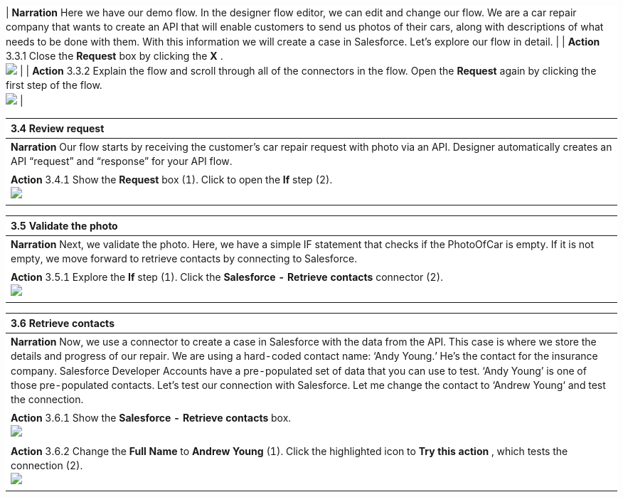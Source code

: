 | **Narration** Here we have our demo flow. In the designer flow editor, we can edit and change our flow. We are a car repair company that wants to create an API that will enable customers to send us photos of their cars, along with descriptions of what needs to be done with them. With this information we will create a case in Salesforce. Let’s explore our flow in detail. |
| **Action** 3.3.1 Close the **Request** box by clicking the **X** . <br/> ![](https://ibm.github.io/platinum-demos-integration/300-integration-api-enabled-application-integration/images/300-api-demo-3-3-1.png)                                                                                                                                                                     |
| **Action** 3.3.2 Explain the flow and scroll through all of the connectors in the flow. Open the **Request** again by clicking the first step of the flow. <br/>![](https://ibm.github.io/platinum-demos-integration/300-integration-api-enabled-application-integration/images/300-api-demo-3-3-2.png)                                                                              |

| **3.4** **Review request**                                                                                                                                                                                                     |
| :----------------------------------------------------------------------------------------------------------------------------------------------------------------------------------------------------------------------------- |
| **Narration** Our flow starts by receiving the customer’s car repair request with photo via an API. Designer automatically creates an API “request” and “response” for your API flow.                                          |
| **Action** 3.4.1 Show the **Request** box (1). Click to open the **If** step (2). <br/>![](https://ibm.github.io/platinum-demos-integration/300-integration-api-enabled-application-integration/images/300-api-demo-3-4-1.png) |

| **3.5** **Validate the photo**                                                                                                                                                                                                                         |
| :----------------------------------------------------------------------------------------------------------------------------------------------------------------------------------------------------------------------------------------------------- |
| **Narration** Next, we validate the photo. Here, we have a simple IF statement that checks if the PhotoOfCar is empty. If it is not empty, we move forward to retrieve contacts by connecting to Salesforce.                                           |
| **Action** 3.5.1 Explore the **If** step (1). Click the **Salesforce - Retrieve contacts** connector (2). <br/>![](https://ibm.github.io/platinum-demos-integration/300-integration-api-enabled-application-integration/images/300-api-demo-3-5-1.png) |

| **3.6** **Retrieve contacts**                                                                                                                                                                                                                                                                                                                                                                                                                                                                                                        |
| :----------------------------------------------------------------------------------------------------------------------------------------------------------------------------------------------------------------------------------------------------------------------------------------------------------------------------------------------------------------------------------------------------------------------------------------------------------------------------------------------------------------------------------- |
| **Narration** Now, we use a connector to create a case in Salesforce with the data from the API. This case is where we store the details and progress of our repair. We are using a hard-coded contact name: ‘Andy Young.’ He’s the contact for the insurance company. Salesforce Developer Accounts have a pre-populated set of data that you can use to test. ‘Andy Young’ is one of those pre-populated contacts. Let’s test our connection with Salesforce. Let me change the contact to ‘Andrew Young‘ and test the connection. |
| **Action** 3.6.1 Show the **Salesforce - Retrieve contacts** box. <br/>![](https://ibm.github.io/platinum-demos-integration/300-integration-api-enabled-application-integration/images/300-api-demo-3-6-1.png)                                                                                                                                                                                                                                                                                                                       |
| **Action** 3.6.2 Change the **Full Name** to **Andrew Young** (1). Click the highlighted icon to **Try this action** , which tests the connection (2). <br/>![](https://ibm.github.io/platinum-demos-integration/300-integration-api-enabled-application-integration/images/300-api-demo-3-6-2.png)                                                                                                                                                                                                                                  |